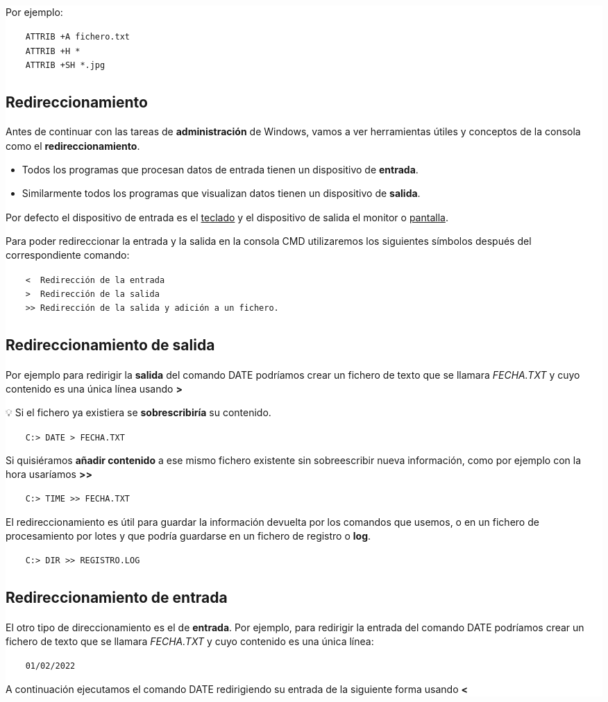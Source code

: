 Por ejemplo:

        ATTRIB +A fichero.txt
        ATTRIB +H *
        ATTRIB +SH *.jpg


## Redireccionamiento

Antes de continuar con las tareas de **administración** de Windows, vamos a ver herramientas útiles y conceptos de la consola como el **redireccionamiento**.

-   Todos los programas que procesan datos de entrada tienen un dispositivo de **entrada**.

-   Similarmente todos los programas que visualizan datos tienen un dispositivo de **salida**.

Por defecto el dispositivo de entrada es el <u>teclado</u> y el dispositivo de salida el monitor o <u>pantalla</u>.

Para poder redireccionar la entrada y la salida en la consola CMD utilizaremos los siguientes símbolos después del correspondiente comando:

        <  Redirección de la entrada
        >  Redirección de la salida
        >> Redirección de la salida y adición a un fichero.


## Redireccionamiento de salida

Por ejemplo para redirigir la **salida** del comando DATE podríamos crear un fichero de texto que se llamara *FECHA.TXT* y cuyo contenido es una única línea usando **\>**

💡 Si el fichero ya existiera se **sobrescribiría** su contenido.

        C:> DATE > FECHA.TXT


Si quisiéramos **añadir contenido** a ese mismo fichero existente sin sobreescribir nueva información, como por ejemplo con la hora usaríamos **\>\>**

        C:> TIME >> FECHA.TXT

El redireccionamiento es útil para guardar la información devuelta por los comandos que usemos, o en un fichero de procesamiento por lotes y que podría guardarse en un fichero de registro o **log**.

        C:> DIR >> REGISTRO.LOG


## Redireccionamiento de entrada

El otro tipo de direccionamiento es el de **entrada**. Por ejemplo, para redirigir la entrada del comando DATE podríamos crear un fichero de texto que se llamara *FECHA.TXT* y cuyo contenido es una única línea:

        01/02/2022

A continuación ejecutamos el comando DATE redirigiendo su entrada de la siguiente forma usando **\<**
